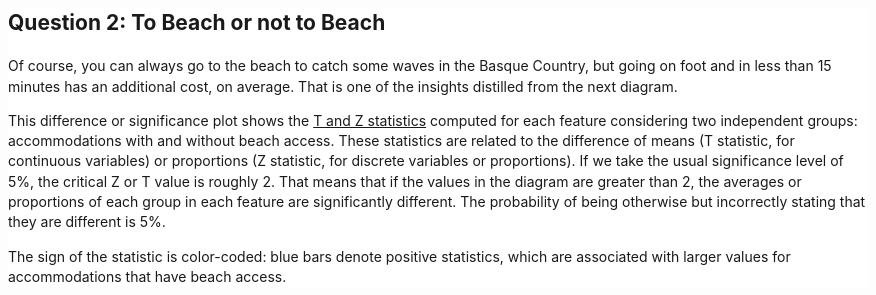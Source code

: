 

## Question 2: To Beach or not to Beach

Of course, you can always go to the beach to catch some waves in the Basque Country, but going on foot and in less than 15 minutes has an additional cost, on average. That is one of the insights distilled from the next diagram.

This difference or significance plot shows the [T and Z statistics](https://en.wikipedia.org/wiki/Student%27s_t-test) computed for each feature considering two independent groups: accommodations with and without beach access. These statistics are related to the difference of means (T statistic, for continuous variables) or proportions (Z statistic, for discrete variables or proportions). If we take the usual significance level of 5%, the critical Z or T value is roughly 2. That means that if the values in the diagram are greater than 2, the averages or proportions of each group in each feature are significantly different. The probability of being otherwise but incorrectly stating that they are different is 5%.

The sign of the statistic is color-coded: blue bars denote positive statistics, which are associated with larger values for accommodations that have beach access.

<p align="center">